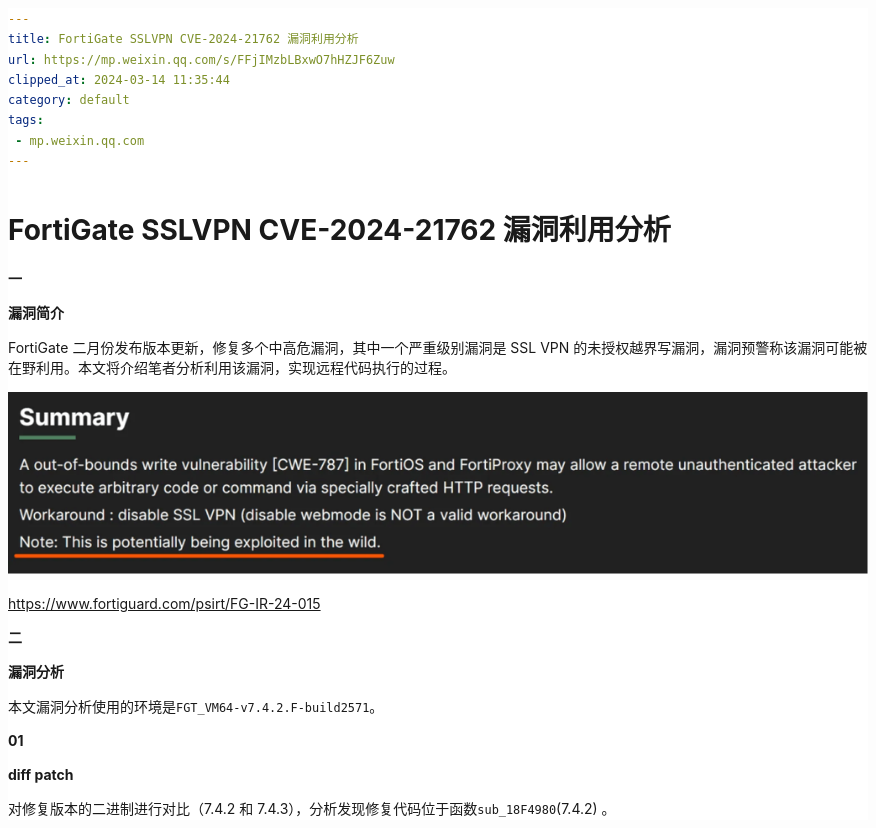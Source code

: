 ```yaml
---
title: FortiGate SSLVPN CVE-2024-21762 漏洞利用分析
url: https://mp.weixin.qq.com/s/FFjIMzbLBxwO7hHZJF6Zuw
clipped_at: 2024-03-14 11:35:44
category: default
tags: 
 - mp.weixin.qq.com
---
```



# FortiGate SSLVPN CVE-2024-21762 漏洞利用分析

**一**

  

**漏洞简介**

FortiGate 二月份发布版本更新，修复多个中高危漏洞，其中一个严重级别漏洞是 SSL VPN 的未授权越界写漏洞，漏洞预警称该漏洞可能被在野利用。本文将介绍笔者分析利用该漏洞，实现远程代码执行的过程。

  

![图片](assets/1710387344-19583203bb0d421eb48058ddcf53cc51.png)

https://www.fortiguard.com/psirt/FG-IR-24-015

**二**

  

**漏洞分析**

本文漏洞分析使用的环境是`FGT_VM64-v7.4.2.F-build2571`。

  

**01**

**diff patch**

  

对修复版本的二进制进行对比（7.4.2 和 7.4.3），分析发现修复代码位于函数`sub_18F4980`(7.4.2) 。

  
